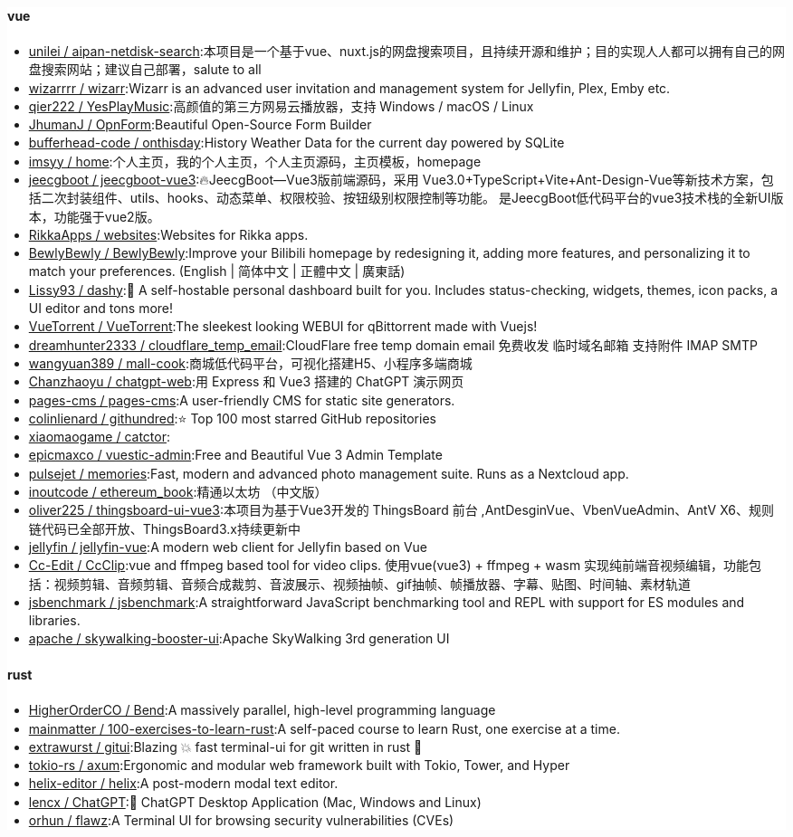 #### vue
* [unilei / aipan-netdisk-search](https://github.com/unilei/aipan-netdisk-search):本项目是一个基于vue、nuxt.js的网盘搜索项目，且持续开源和维护；目的实现人人都可以拥有自己的网盘搜索网站；建议自己部署，salute to all
* [wizarrrr / wizarr](https://github.com/wizarrrr/wizarr):Wizarr is an advanced user invitation and management system for Jellyfin, Plex, Emby etc.
* [qier222 / YesPlayMusic](https://github.com/qier222/YesPlayMusic):高颜值的第三方网易云播放器，支持 Windows / macOS / Linux
* [JhumanJ / OpnForm](https://github.com/JhumanJ/OpnForm):Beautiful Open-Source Form Builder
* [bufferhead-code / onthisday](https://github.com/bufferhead-code/onthisday):History Weather Data for the current day powered by SQLite
* [imsyy / home](https://github.com/imsyy/home):个人主页，我的个人主页，个人主页源码，主页模板，homepage
* [jeecgboot / jeecgboot-vue3](https://github.com/jeecgboot/jeecgboot-vue3):🔥JeecgBoot—Vue3版前端源码，采用 Vue3.0+TypeScript+Vite+Ant-Design-Vue等新技术方案，包括二次封装组件、utils、hooks、动态菜单、权限校验、按钮级别权限控制等功能。 是JeecgBoot低代码平台的vue3技术栈的全新UI版本，功能强于vue2版。
* [RikkaApps / websites](https://github.com/RikkaApps/websites):Websites for Rikka apps.
* [BewlyBewly / BewlyBewly](https://github.com/BewlyBewly/BewlyBewly):Improve your Bilibili homepage by redesigning it, adding more features, and personalizing it to match your preferences. (English | 简体中文 | 正體中文 | 廣東話)
* [Lissy93 / dashy](https://github.com/Lissy93/dashy):🚀 A self-hostable personal dashboard built for you. Includes status-checking, widgets, themes, icon packs, a UI editor and tons more!
* [VueTorrent / VueTorrent](https://github.com/VueTorrent/VueTorrent):The sleekest looking WEBUI for qBittorrent made with Vuejs!
* [dreamhunter2333 / cloudflare_temp_email](https://github.com/dreamhunter2333/cloudflare_temp_email):CloudFlare free temp domain email 免费收发 临时域名邮箱 支持附件 IMAP SMTP
* [wangyuan389 / mall-cook](https://github.com/wangyuan389/mall-cook):商城低代码平台，可视化搭建H5、小程序多端商城
* [Chanzhaoyu / chatgpt-web](https://github.com/Chanzhaoyu/chatgpt-web):用 Express 和 Vue3 搭建的 ChatGPT 演示网页
* [pages-cms / pages-cms](https://github.com/pages-cms/pages-cms):A user-friendly CMS for static site generators.
* [colinlienard / githundred](https://github.com/colinlienard/githundred):⭐️ Top 100 most starred GitHub repositories
* [xiaomaogame / catctor](https://github.com/xiaomaogame/catctor):
* [epicmaxco / vuestic-admin](https://github.com/epicmaxco/vuestic-admin):Free and Beautiful Vue 3 Admin Template
* [pulsejet / memories](https://github.com/pulsejet/memories):Fast, modern and advanced photo management suite. Runs as a Nextcloud app.
* [inoutcode / ethereum_book](https://github.com/inoutcode/ethereum_book):精通以太坊 （中文版）
* [oliver225 / thingsboard-ui-vue3](https://github.com/oliver225/thingsboard-ui-vue3):本项目为基于Vue3开发的 ThingsBoard 前台 ,AntDesginVue、VbenVueAdmin、AntV X6、规则链代码已全部开放、ThingsBoard3.x持续更新中
* [jellyfin / jellyfin-vue](https://github.com/jellyfin/jellyfin-vue):A modern web client for Jellyfin based on Vue
* [Cc-Edit / CcClip](https://github.com/Cc-Edit/CcClip):vue and ffmpeg based tool for video clips. 使用vue(vue3) + ffmpeg + wasm 实现纯前端音视频编辑，功能包括：视频剪辑、音频剪辑、音频合成裁剪、音波展示、视频抽帧、gif抽帧、帧播放器、字幕、贴图、时间轴、素材轨道
* [jsbenchmark / jsbenchmark](https://github.com/jsbenchmark/jsbenchmark):A straightforward JavaScript benchmarking tool and REPL with support for ES modules and libraries.
* [apache / skywalking-booster-ui](https://github.com/apache/skywalking-booster-ui):Apache SkyWalking 3rd generation UI

#### rust
* [HigherOrderCO / Bend](https://github.com/HigherOrderCO/Bend):A massively parallel, high-level programming language
* [mainmatter / 100-exercises-to-learn-rust](https://github.com/mainmatter/100-exercises-to-learn-rust):A self-paced course to learn Rust, one exercise at a time.
* [extrawurst / gitui](https://github.com/extrawurst/gitui):Blazing 💥 fast terminal-ui for git written in rust 🦀
* [tokio-rs / axum](https://github.com/tokio-rs/axum):Ergonomic and modular web framework built with Tokio, Tower, and Hyper
* [helix-editor / helix](https://github.com/helix-editor/helix):A post-modern modal text editor.
* [lencx / ChatGPT](https://github.com/lencx/ChatGPT):🔮 ChatGPT Desktop Application (Mac, Windows and Linux)
* [orhun / flawz](https://github.com/orhun/flawz):A Terminal UI for browsing security vulnerabilities (CVEs)